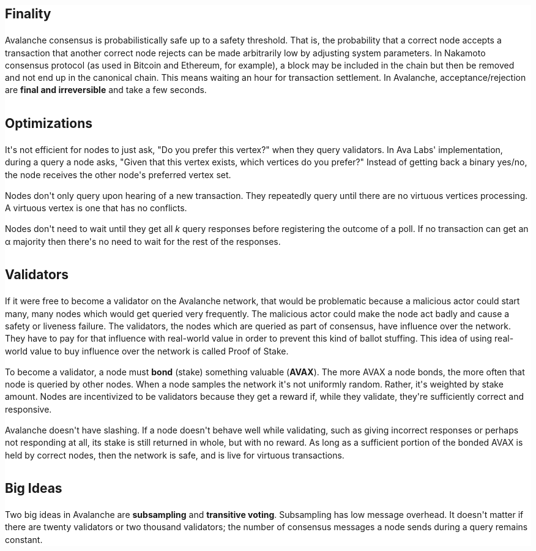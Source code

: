 ## Finality

Avalanche consensus is probabilistically safe up to a safety threshold. That is, the probability that a correct node accepts a transaction that another correct node rejects can be made arbitrarily low by adjusting system parameters. In Nakamoto consensus protocol \(as used in Bitcoin and Ethereum, for example\), a block may be included in the chain but then be removed and not end up in the canonical chain. This means waiting an hour for transaction settlement. In Avalanche, acceptance/rejection are **final and irreversible** and take a few seconds.

## Optimizations

It's not efficient for nodes to just ask, "Do you prefer this vertex?" when they query validators. In Ava Labs' implementation, during a query a node asks, "Given that this vertex exists, which vertices do you prefer?" Instead of getting back a binary yes/no, the node receives the other node's preferred vertex set.

Nodes don't only query upon hearing of a new transaction. They repeatedly query until there are no virtuous vertices processing. A virtuous vertex is one that has no conflicts.

Nodes don't need to wait until they get all _k_ query responses before registering the outcome of a poll. If no transaction can get an α majority then there's no need to wait for the rest of the responses.

## Validators

If it were free to become a validator on the Avalanche network, that would be problematic because a malicious actor could start many, many nodes which would get queried very frequently. The malicious actor could make the node act badly and cause a safety or liveness failure. The validators, the nodes which are queried as part of consensus, have influence over the network. They have to pay for that influence with real-world value in order to prevent this kind of ballot stuffing. This idea of using real-world value to buy influence over the network is called Proof of Stake.

To become a validator, a node must **bond** \(stake\) something valuable \(**AVAX**\). The more AVAX a node bonds, the more often that node is queried by other nodes. When a node samples the network it's not uniformly random. Rather, it's weighted by stake amount. Nodes are incentivized to be validators because they get a reward if, while they validate, they're sufficiently correct and responsive.

Avalanche doesn't have slashing. If a node doesn't behave well while validating, such as giving incorrect responses or perhaps not responding at all, its stake is still returned in whole, but with no reward. As long as a sufficient portion of the bonded AVAX is held by correct nodes, then the network is safe, and is live for virtuous transactions.

## Big Ideas

Two big ideas in Avalanche are **subsampling** and **transitive voting**. Subsampling has low message overhead. It doesn't matter if there are twenty validators or two thousand validators; the number of consensus messages a node sends during a query remains constant.
